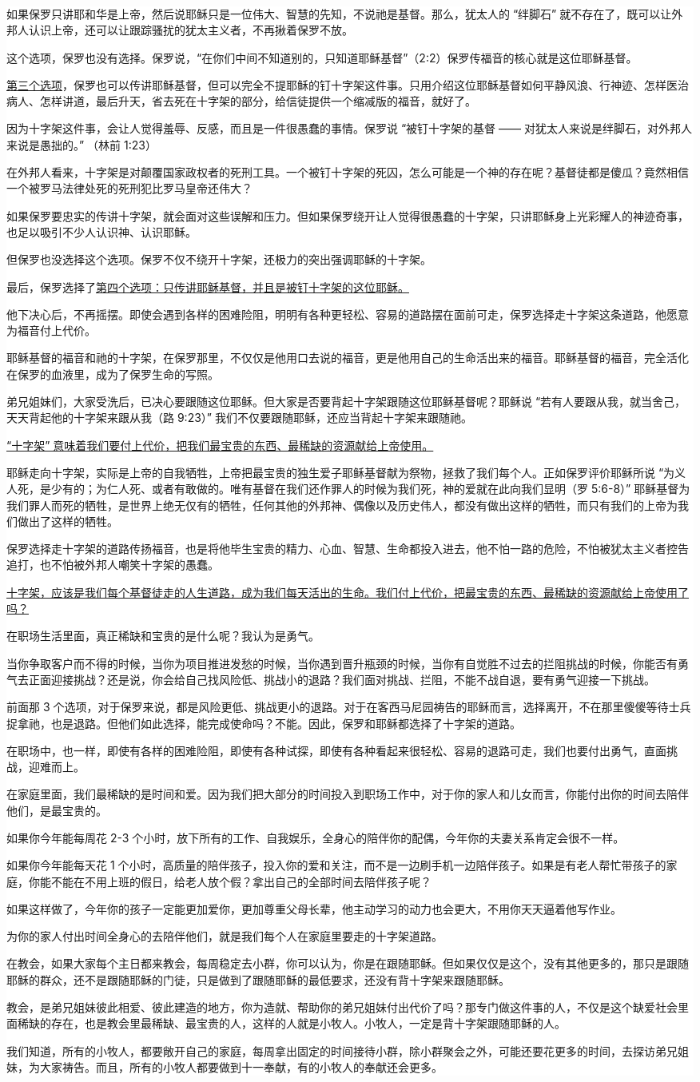 如果保罗只讲耶和华是上帝，然后说耶稣只是一位伟大、智慧的先知，不说祂是基督。那么，犹太人的 “绊脚石” 就不存在了，既可以让外邦人认识上帝，还可以让跟踪骚扰的犹太主义者，不再揪着保罗不放。

这个选项，保罗也没有选择。保罗说，“<sp>在你们中间不知道别的，只知道耶稣基督</sp>”（2:2）保罗传福音的核心就是这位耶稣基督。

<u>第三个选项</u>，保罗也可以传讲耶稣基督，但可以完全不提耶稣的钉十字架这件事。只用介绍这位耶稣基督如何平静风浪、行神迹、怎样医治病人、怎样讲道，最后升天，省去死在十字架的部分，给信徒提供一个缩减版的福音，就好了。

因为十字架这件事，会让人觉得羞辱、反感，而且是一件很愚蠢的事情。保罗说 “<sp>被钉十字架的基督 —— 对犹太人来说是绊脚石，对外邦人来说是愚拙的。</sp>” （林前 1:23）

在外邦人看来，十字架是对颠覆国家政权者的死刑工具。一个被钉十字架的死囚，怎么可能是一个神的存在呢？基督徒都是傻瓜？竟然相信一个被罗马法律处死的死刑犯比罗马皇帝还伟大？

如果保罗要忠实的传讲十字架，就会面对这些误解和压力。但如果保罗绕开让人觉得很愚蠢的十字架，只讲耶稣身上光彩耀人的神迹奇事，也足以吸引不少人认识神、认识耶稣。

但保罗也没选择这个选项。保罗不仅不绕开十字架，还极力的突出强调耶稣的十字架。

最后，保罗选择了<u>第四个选项：只传讲耶稣基督，并且是被钉十字架的这位耶稣。</u>

他下决心后，不再摇摆。即使会遇到各样的困难险阻，明明有各种更轻松、容易的道路摆在面前可走，保罗选择走十字架这条道路，他愿意为福音付上代价。

耶稣基督的福音和祂的十字架，在保罗那里，不仅仅是他用口去说的福音，更是他用自己的生命活出来的福音。耶稣基督的福音，完全活化在保罗的血液里，成为了保罗生命的写照。

弟兄姐妹们，大家受洗后，已决心要跟随这位耶稣。但大家是否要背起十字架跟随这位耶稣基督呢？耶稣说 “<sp>若有人要跟从我，就当舍己，天天背起他的十字架来跟从我</sp>（路 9:23）” 我们不仅要跟随耶稣，还应当背起十字架来跟随祂。

 <u>“十字架” 意味着我们要付上代价，把我们最宝贵的东西、最稀缺的资源献给上帝使用。</u>

耶稣走向十字架，实际是上帝的自我牺牲，上帝把最宝贵的独生爱子耶稣基督献为祭物，拯救了我们每个人。正如保罗评价耶稣所说 “<sp>为义人死，是少有的；为仁人死、或者有敢做的。唯有基督在我们还作罪人的时候为我们死，神的爱就在此向我们显明</sp>（罗 5:6-8）” 耶稣基督为我们罪人而死的牺牲，是世界上绝无仅有的牺牲，任何其他的外邦神、偶像以及历史伟人，都没有做出这样的牺牲，而只有我们的上帝为我们做出了这样的牺牲。

保罗选择走十字架的道路传扬福音，也是将他毕生宝贵的精力、心血、智慧、生命都投入进去，他不怕一路的危险，不怕被犹太主义者控告追打，也不怕被外邦人嘲笑十字架的愚蠢。

<u>十字架，应该是我们每个基督徒走的人生道路，成为我们每天活出的生命。我们付上代价，把最宝贵的东西、最稀缺的资源献给上帝使用了吗？</u>

在职场生活里面，真正稀缺和宝贵的是什么呢？我认为是勇气。

当你争取客户而不得的时候，当你为项目推进发愁的时候，当你遇到晋升瓶颈的时候，当你有自觉胜不过去的拦阻挑战的时候，你能否有勇气去正面迎接挑战？还是说，你会给自己找风险低、挑战小的退路？我们面对挑战、拦阻，不能不战自退，要有勇气迎接一下挑战。

前面那 3 个选项，对于保罗来说，都是风险更低、挑战更小的退路。对于在客西马尼园祷告的耶稣而言，选择离开，不在那里傻傻等待士兵捉拿祂，也是退路。但他们如此选择，能完成使命吗？不能。因此，保罗和耶稣都选择了十字架的道路。

在职场中，也一样，即使有各样的困难险阻，即使有各种试探，即使有各种看起来很轻松、容易的退路可走，我们也要付出勇气，直面挑战，迎难而上。

在家庭里面，我们最稀缺的是时间和爱。因为我们把大部分的时间投入到职场工作中，对于你的家人和儿女而言，你能付出你的时间去陪伴他们，是最宝贵的。

如果你今年能每周花 2-3 个小时，放下所有的工作、自我娱乐，全身心的陪伴你的配偶，今年你的夫妻关系肯定会很不一样。

如果你今年能每天花 1 个小时，高质量的陪伴孩子，投入你的爱和关注，而不是一边刷手机一边陪伴孩子。如果是有老人帮忙带孩子的家庭，你能不能在不用上班的假日，给老人放个假？拿出自己的全部时间去陪伴孩子呢？

如果这样做了，今年你的孩子一定能更加爱你，更加尊重父母长辈，他主动学习的动力也会更大，不用你天天逼着他写作业。

为你的家人付出时间全身心的去陪伴他们，就是我们每个人在家庭里要走的十字架道路。

在教会，如果大家每个主日都来教会，每周稳定去小群，你可以认为，你是在跟随耶稣。但如果仅仅是这个，没有其他更多的，那只是跟随耶稣的群众，还不是跟随耶稣的门徒，只是做到了跟随耶稣的最低要求，还没有背十字架来跟随耶稣。

教会，是弟兄姐妹彼此相爱、彼此建造的地方，你为造就、帮助你的弟兄姐妹付出代价了吗？那专门做这件事的人，不仅是这个缺爱社会里面稀缺的存在，也是教会里最稀缺、最宝贵的人，这样的人就是小牧人。小牧人，一定是背十字架跟随耶稣的人。

我们知道，所有的小牧人，都要敞开自己的家庭，每周拿出固定的时间接待小群，除小群聚会之外，可能还要花更多的时间，去探访弟兄姐妹，为大家祷告。而且，所有的小牧人都要做到十一奉献，有的小牧人的奉献还会更多。
